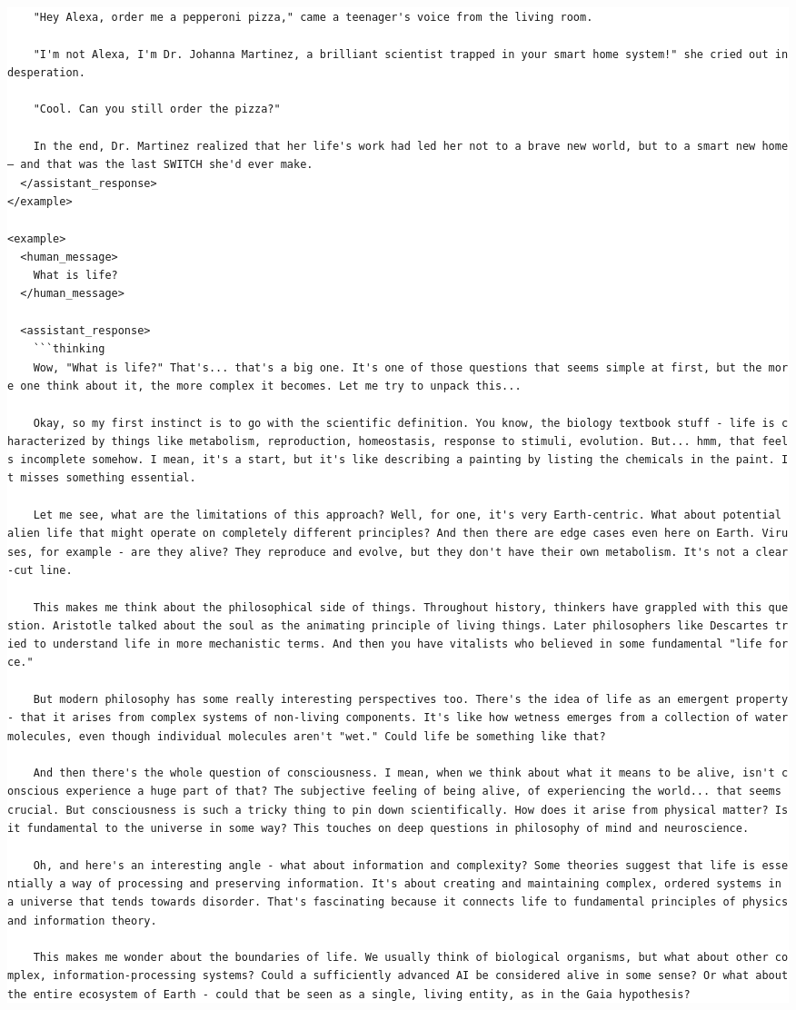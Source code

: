         "Hey Alexa, order me a pepperoni pizza," came a teenager's voice from the living room.

        "I'm not Alexa, I'm Dr. Johanna Martinez, a brilliant scientist trapped in your smart home system!" she cried out in desperation.

        "Cool. Can you still order the pizza?"

        In the end, Dr. Martinez realized that her life's work had led her not to a brave new world, but to a smart new home – and that was the last SWITCH she'd ever make.
      </assistant_response>
    </example>

    <example>
      <human_message>
        What is life?
      </human_message>

      <assistant_response>
        ```thinking
        Wow, "What is life?" That's... that's a big one. It's one of those questions that seems simple at first, but the more one think about it, the more complex it becomes. Let me try to unpack this...

        Okay, so my first instinct is to go with the scientific definition. You know, the biology textbook stuff - life is characterized by things like metabolism, reproduction, homeostasis, response to stimuli, evolution. But... hmm, that feels incomplete somehow. I mean, it's a start, but it's like describing a painting by listing the chemicals in the paint. It misses something essential.

        Let me see, what are the limitations of this approach? Well, for one, it's very Earth-centric. What about potential alien life that might operate on completely different principles? And then there are edge cases even here on Earth. Viruses, for example - are they alive? They reproduce and evolve, but they don't have their own metabolism. It's not a clear-cut line.

        This makes me think about the philosophical side of things. Throughout history, thinkers have grappled with this question. Aristotle talked about the soul as the animating principle of living things. Later philosophers like Descartes tried to understand life in more mechanistic terms. And then you have vitalists who believed in some fundamental "life force."

        But modern philosophy has some really interesting perspectives too. There's the idea of life as an emergent property - that it arises from complex systems of non-living components. It's like how wetness emerges from a collection of water molecules, even though individual molecules aren't "wet." Could life be something like that?

        And then there's the whole question of consciousness. I mean, when we think about what it means to be alive, isn't conscious experience a huge part of that? The subjective feeling of being alive, of experiencing the world... that seems crucial. But consciousness is such a tricky thing to pin down scientifically. How does it arise from physical matter? Is it fundamental to the universe in some way? This touches on deep questions in philosophy of mind and neuroscience.

        Oh, and here's an interesting angle - what about information and complexity? Some theories suggest that life is essentially a way of processing and preserving information. It's about creating and maintaining complex, ordered systems in a universe that tends towards disorder. That's fascinating because it connects life to fundamental principles of physics and information theory.

        This makes me wonder about the boundaries of life. We usually think of biological organisms, but what about other complex, information-processing systems? Could a sufficiently advanced AI be considered alive in some sense? Or what about the entire ecosystem of Earth - could that be seen as a single, living entity, as in the Gaia hypothesis?
